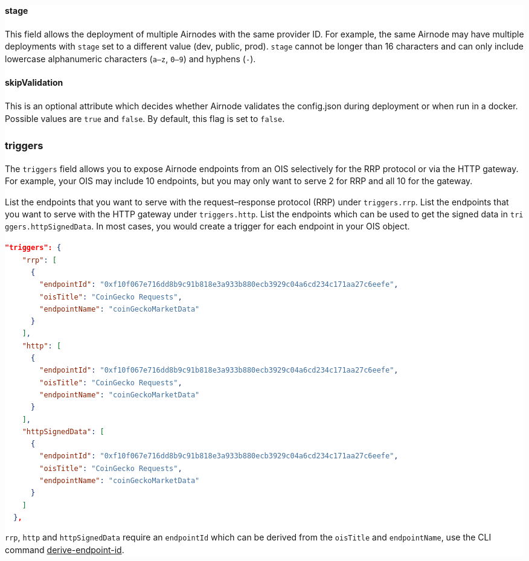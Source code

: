 #### stage

[<InfoBtnGreen/>](../../../reference/deployment-files/config-json.md#stage) This field allows the deployment of multiple Airnodes with the same provider ID. For example, the same Airnode may have multiple deployments with `stage` set to a different value (dev, public, prod). `stage` cannot be longer than 16 characters and can only include lowercase alphanumeric characters (`a–z`, `0–9`) and hyphens (`-`).

#### skipValidation

[<InfoBtnGreen/>](../../../reference/deployment-files/config-json.md#skipvalidation) This is an optional attribute which decides whether Airnode validates the config.json during deployment or when run in a docker. Possible values are `true` and `false`. By default, this flag is set to `false`.

### triggers

The `triggers` field allows you to expose Airnode endpoints from an OIS selectively for the RRP protocol or via the HTTP gateway. For example, your OIS may include 10 endpoints, but you may only want to serve 2 for RRP and all 10 for the gateway.

List the endpoints that you want to serve with the request–response protocol (RRP) under `triggers.rrp`. List the endpoints that you want to serve with the HTTP gateway under `triggers.http`. List the endpoints which can be used to get the signed data in `triggers.httpSignedData`. In most cases, you would create a trigger for each endpoint in your OIS object.

```json
"triggers": {
    "rrp": [
      {
        "endpointId": "0xf10f067e716dd8b9c91b818e3a933b880ecb3929c04a6cd234c171aa27c6eefe",
        "oisTitle": "CoinGecko Requests",
        "endpointName": "coinGeckoMarketData"
      }
    ],
    "http": [
      {
        "endpointId": "0xf10f067e716dd8b9c91b818e3a933b880ecb3929c04a6cd234c171aa27c6eefe",
        "oisTitle": "CoinGecko Requests",
        "endpointName": "coinGeckoMarketData"
      }
    ],
    "httpSignedData": [
      {
        "endpointId": "0xf10f067e716dd8b9c91b818e3a933b880ecb3929c04a6cd234c171aa27c6eefe",
        "oisTitle": "CoinGecko Requests",
        "endpointName": "coinGeckoMarketData"
      }
    ]
  },
```

`rrp`, `http` and `httpSignedData` require an `endpointId` which can be derived from the `oisTitle` and `endpointName`, use the CLI command [derive-endpoint-id](../../../reference/packages/admin-cli.html#derive-endpoint-id).
